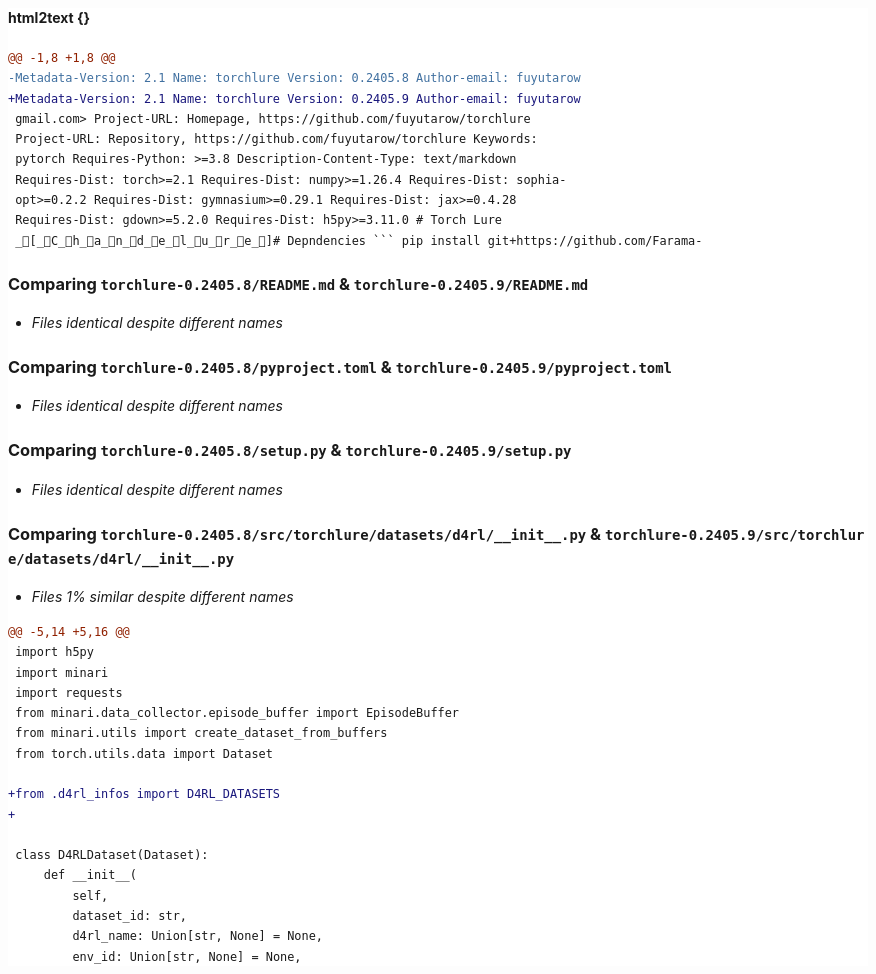 #### html2text {}

```diff
@@ -1,8 +1,8 @@
-Metadata-Version: 2.1 Name: torchlure Version: 0.2405.8 Author-email: fuyutarow
+Metadata-Version: 2.1 Name: torchlure Version: 0.2405.9 Author-email: fuyutarow
 gmail.com> Project-URL: Homepage, https://github.com/fuyutarow/torchlure
 Project-URL: Repository, https://github.com/fuyutarow/torchlure Keywords:
 pytorch Requires-Python: >=3.8 Description-Content-Type: text/markdown
 Requires-Dist: torch>=2.1 Requires-Dist: numpy>=1.26.4 Requires-Dist: sophia-
 opt>=0.2.2 Requires-Dist: gymnasium>=0.29.1 Requires-Dist: jax>=0.4.28
 Requires-Dist: gdown>=5.2.0 Requires-Dist: h5py>=3.11.0 # Torch Lure
 _[_C_h_a_n_d_e_l_u_r_e_]# Depndencies ``` pip install git+https://github.com/Farama-
```

### Comparing `torchlure-0.2405.8/README.md` & `torchlure-0.2405.9/README.md`

 * *Files identical despite different names*

### Comparing `torchlure-0.2405.8/pyproject.toml` & `torchlure-0.2405.9/pyproject.toml`

 * *Files identical despite different names*

### Comparing `torchlure-0.2405.8/setup.py` & `torchlure-0.2405.9/setup.py`

 * *Files identical despite different names*

### Comparing `torchlure-0.2405.8/src/torchlure/datasets/d4rl/__init__.py` & `torchlure-0.2405.9/src/torchlure/datasets/d4rl/__init__.py`

 * *Files 1% similar despite different names*

```diff
@@ -5,14 +5,16 @@
 import h5py
 import minari
 import requests
 from minari.data_collector.episode_buffer import EpisodeBuffer
 from minari.utils import create_dataset_from_buffers
 from torch.utils.data import Dataset
 
+from .d4rl_infos import D4RL_DATASETS
+
 
 class D4RLDataset(Dataset):
     def __init__(
         self,
         dataset_id: str,
         d4rl_name: Union[str, None] = None,
         env_id: Union[str, None] = None,
```
